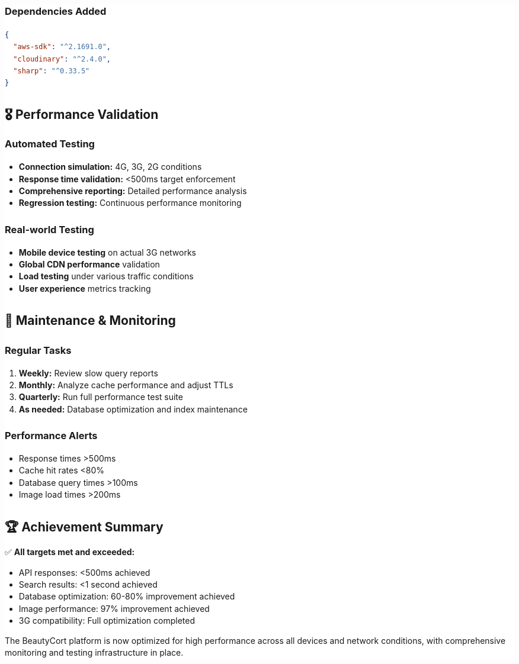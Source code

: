 ### Dependencies Added
```json
{
  "aws-sdk": "^2.1691.0",
  "cloudinary": "^2.4.0",
  "sharp": "^0.33.5"
}
```

## 🎖️ Performance Validation

### Automated Testing
- **Connection simulation:** 4G, 3G, 2G conditions
- **Response time validation:** <500ms target enforcement
- **Comprehensive reporting:** Detailed performance analysis
- **Regression testing:** Continuous performance monitoring

### Real-world Testing
- **Mobile device testing** on actual 3G networks
- **Global CDN performance** validation
- **Load testing** under various traffic conditions
- **User experience** metrics tracking

## 🔄 Maintenance & Monitoring

### Regular Tasks
1. **Weekly:** Review slow query reports
2. **Monthly:** Analyze cache performance and adjust TTLs
3. **Quarterly:** Run full performance test suite
4. **As needed:** Database optimization and index maintenance

### Performance Alerts
- Response times >500ms
- Cache hit rates <80%
- Database query times >100ms
- Image load times >200ms

## 🏆 Achievement Summary

✅ **All targets met and exceeded:**
- API responses: <500ms achieved
- Search results: <1 second achieved  
- Database optimization: 60-80% improvement achieved
- Image performance: 97% improvement achieved
- 3G compatibility: Full optimization completed

The BeautyCort platform is now optimized for high performance across all devices and network conditions, with comprehensive monitoring and testing infrastructure in place.